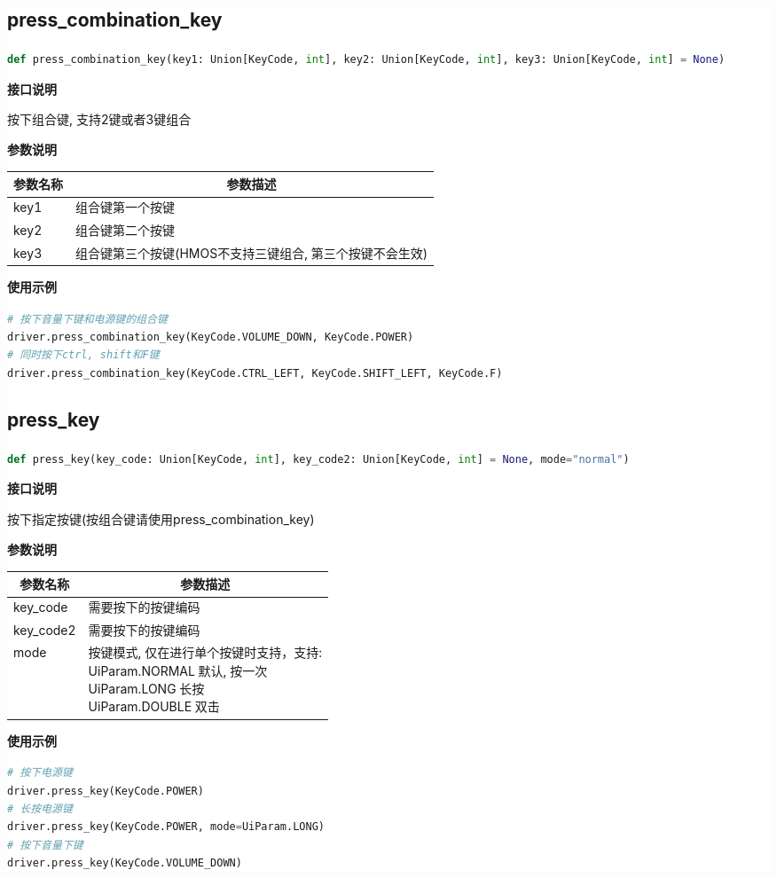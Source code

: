 ## press_combination_key

```python
def press_combination_key(key1: Union[KeyCode, int], key2: Union[KeyCode, int], key3: Union[KeyCode, int] = None)
```

**接口说明**

按下组合键, 支持2键或者3键组合

**参数说明**

| 参数名称 | 参数描述 |
| --- | --- |
| key1 | 组合键第一个按键 |
| key2 | 组合键第二个按键 |
| key3 | 组合键第三个按键(HMOS不支持三键组合, 第三个按键不会生效) |


**使用示例**

```python
# 按下音量下键和电源键的组合键
driver.press_combination_key(KeyCode.VOLUME_DOWN, KeyCode.POWER)
# 同时按下ctrl, shift和F键
driver.press_combination_key(KeyCode.CTRL_LEFT, KeyCode.SHIFT_LEFT, KeyCode.F)
```

## press_key

```python
def press_key(key_code: Union[KeyCode, int], key_code2: Union[KeyCode, int] = None, mode="normal")
```

**接口说明**

按下指定按键(按组合键请使用press_combination_key)

**参数说明**

| 参数名称 | 参数描述 |
| --- | --- |
| key_code | 需要按下的按键编码 |
| key_code2 | 需要按下的按键编码 |
| mode | 按键模式, 仅在进行单个按键时支持，支持:<br>UiParam.NORMAL 默认, 按一次<br>UiParam.LONG 长按<br>UiParam.DOUBLE 双击 |


**使用示例**

```python
# 按下电源键
driver.press_key(KeyCode.POWER)
# 长按电源键
driver.press_key(KeyCode.POWER, mode=UiParam.LONG)
# 按下音量下键
driver.press_key(KeyCode.VOLUME_DOWN)
```
